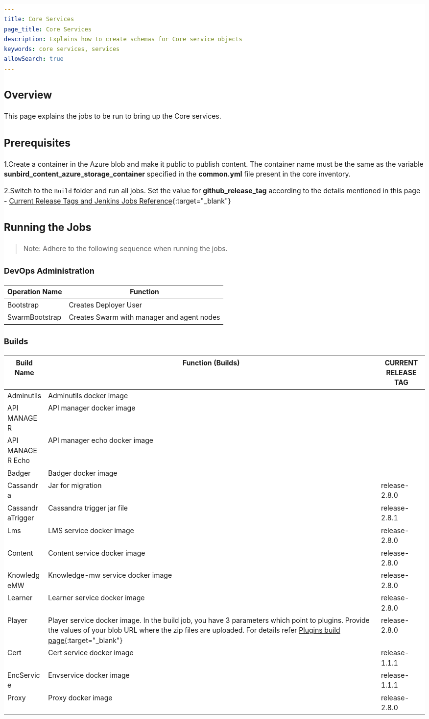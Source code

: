 ```yaml
---
title: Core Services
page_title: Core Services
description: Explains how to create schemas for Core service objects
keywords: core services, services
allowSearch: true
---
```


## Overview
This page explains the jobs to be run to bring up the Core services. 

## Prerequisites

1.Create a container in the Azure blob and make it public to publish content. The container name must be the same as the variable **sunbird_content_azure_storage_container** specified in the **common.yml** file present in the core inventory.

2.Switch to the `Build` folder and run all jobs. Set the value for **github_release_tag** according to the details mentioned in this page - [Current Release Tags and Jenkins Jobs Reference](developer-docs/server-installation/current_release_tags_n_jenkins_jobs){:target="_blank"}

## Running the Jobs
    
> Note: Adhere to the following sequence when running the jobs.

### DevOps Administration

| Operation Name | Function | 
|--------------------|-----------| 
| Bootstrap | Creates Deployer User | 
| SwarmBootstrap | Creates Swarm with manager and agent nodes |

### Builds

| Build Name | Function (Builds) | CURRENT RELEASE TAG |
|--------------------|-----------| ------------------- 
| Adminutils | Adminutils docker image | 
| API MANAGER | API manager docker image | 
| API MANAGER Echo | API manager echo docker image | 
| Badger | Badger docker image |
| Cassandra | Jar for migration| release-2.8.0 |
| CassandraTrigger | Cassandra trigger jar file | release-2.8.1
| Lms | LMS service docker image | release-2.8.0
| Content | Content service docker image | release-2.8.0
| KnowledgeMW | Knowledge-mw service docker image | release-2.8.0
| Learner | Learner service docker image | release-2.8.0
| Player | Player service docker image. In the build job, you have 3 parameters which point to plugins. Provide the values of your blob URL where the zip files are uploaded. For details refer [Plugins build page](developer-docs/server-installation/plugins){:target="_blank"} | release-2.8.0
| Cert | Cert service docker image | release-1.1.1
| EncService | Envservice docker image | release-1.1.1
| Proxy | Proxy docker image | release-2.8.0